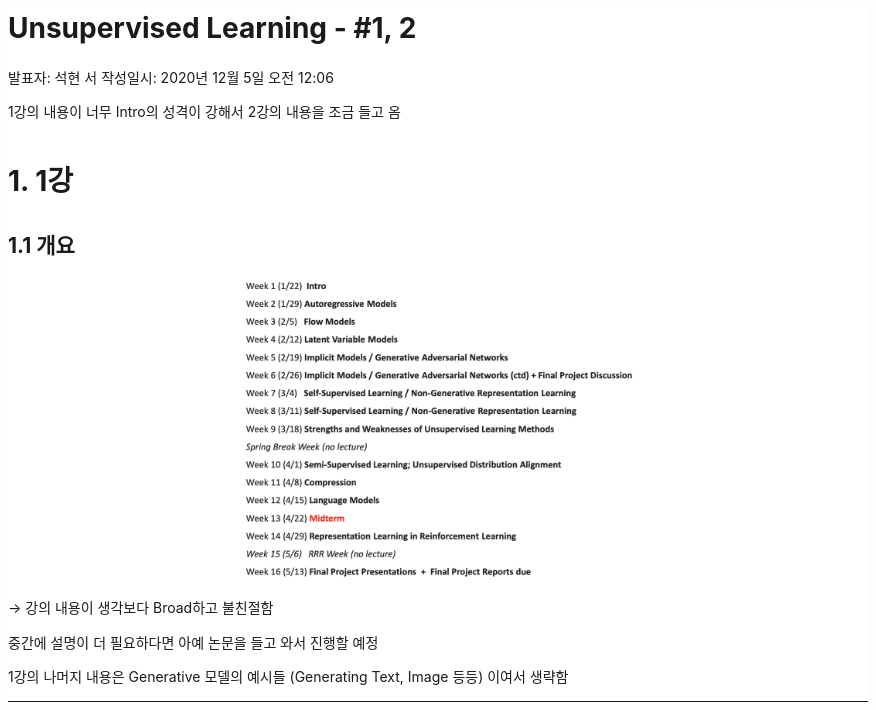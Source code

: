 # Unsupervised Learning - #1, 2

발표자: 석현 ­서
작성일시: 2020년 12월 5일 오전 12:06

1강의 내용이 너무 Intro의 성격이 강해서 2강의 내용을 조금 들고 옴

# 1. 1강

## 1.1 개요
<center><img src="pics/Untitled.png" width="500" height="300"></center>

  → 강의 내용이 생각보다 Broad하고 불친절함

중간에 설명이 더 필요하다면 아예 논문을 들고 와서 진행할 예정

1강의 나머지 내용은 Generative 모델의 예시들 (Generating Text, Image 등등) 이여서 생략함

---